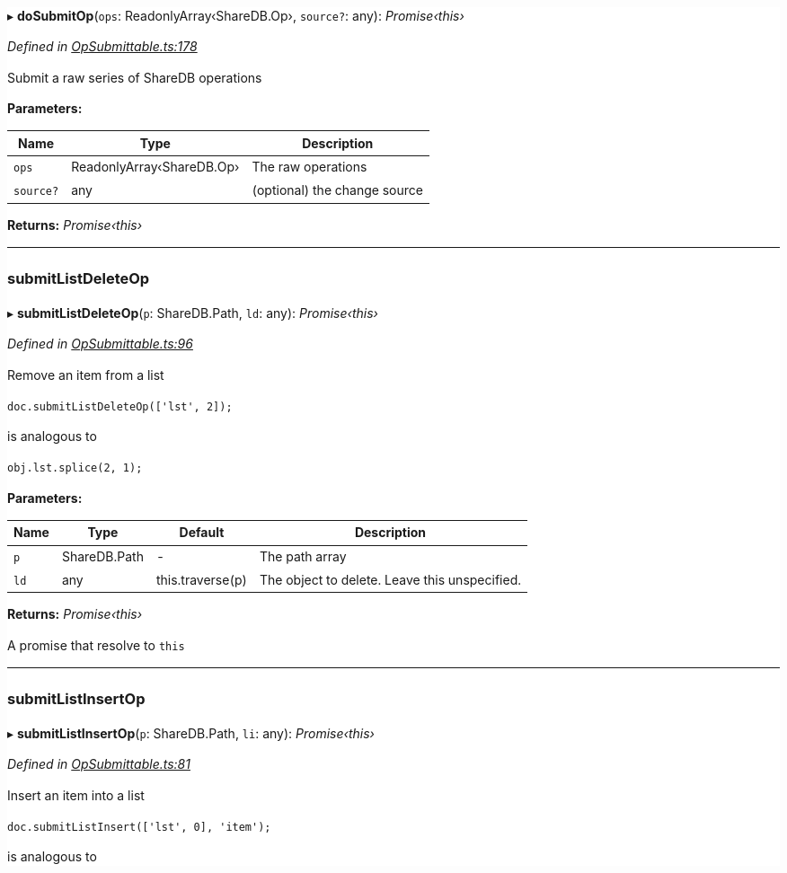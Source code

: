 ▸ **doSubmitOp**(`ops`: ReadonlyArray‹ShareDB.Op›, `source?`: any): *Promise‹this›*

*Defined in [OpSubmittable.ts:178](https://github.com/soney/sdb-ts/blob/2d09328/src/OpSubmittable.ts#L178)*

Submit a raw series of ShareDB operations

**Parameters:**

Name | Type | Description |
------ | ------ | ------ |
`ops` | ReadonlyArray‹ShareDB.Op› | The raw operations |
`source?` | any | (optional) the change source  |

**Returns:** *Promise‹this›*

___

###  submitListDeleteOp

▸ **submitListDeleteOp**(`p`: ShareDB.Path, `ld`: any): *Promise‹this›*

*Defined in [OpSubmittable.ts:96](https://github.com/soney/sdb-ts/blob/2d09328/src/OpSubmittable.ts#L96)*

Remove an item from a list
```
doc.submitListDeleteOp(['lst', 2]);
```
is analogous to

```
obj.lst.splice(2, 1);
```

**Parameters:**

Name | Type | Default | Description |
------ | ------ | ------ | ------ |
`p` | ShareDB.Path | - | The path array |
`ld` | any | this.traverse(p) | The object to delete. Leave this unspecified. |

**Returns:** *Promise‹this›*

A promise that resolve to `this`

___

###  submitListInsertOp

▸ **submitListInsertOp**(`p`: ShareDB.Path, `li`: any): *Promise‹this›*

*Defined in [OpSubmittable.ts:81](https://github.com/soney/sdb-ts/blob/2d09328/src/OpSubmittable.ts#L81)*

Insert an item into a list
```
doc.submitListInsert(['lst', 0], 'item');
```
is analogous to
